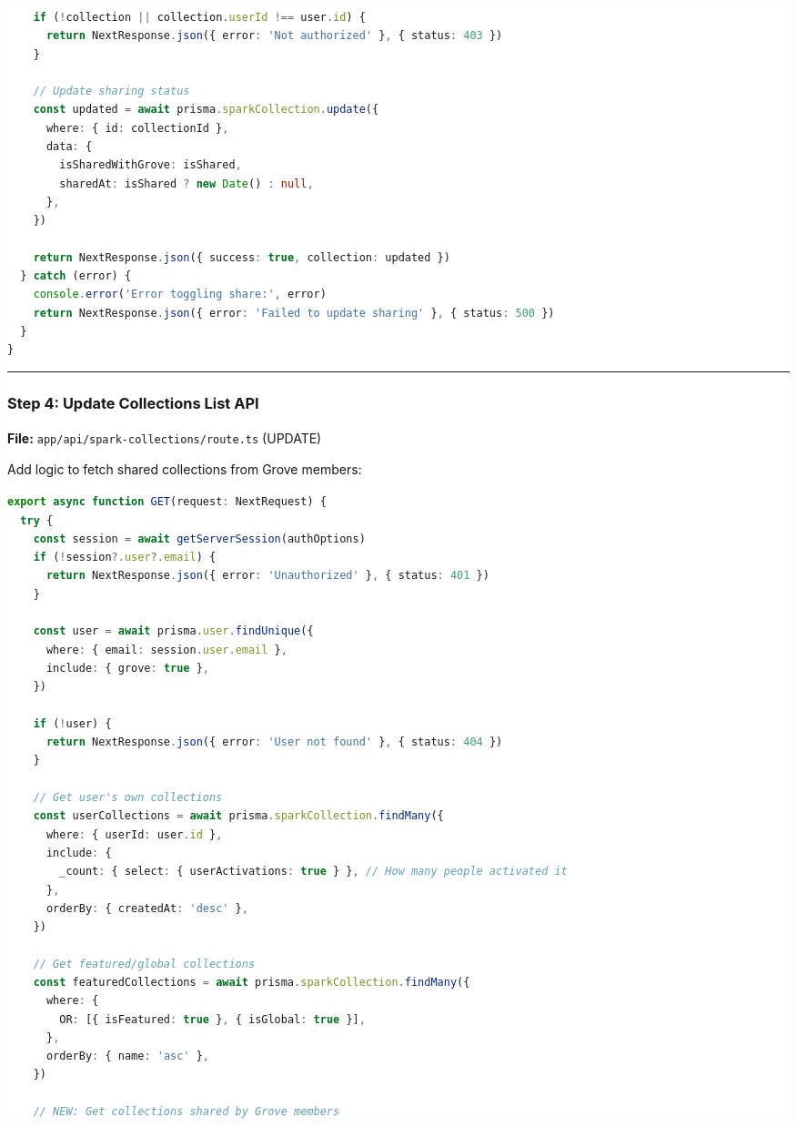 ```typescript
    if (!collection || collection.userId !== user.id) {
      return NextResponse.json({ error: 'Not authorized' }, { status: 403 })
    }

    // Update sharing status
    const updated = await prisma.sparkCollection.update({
      where: { id: collectionId },
      data: {
        isSharedWithGrove: isShared,
        sharedAt: isShared ? new Date() : null,
      },
    })

    return NextResponse.json({ success: true, collection: updated })
  } catch (error) {
    console.error('Error toggling share:', error)
    return NextResponse.json({ error: 'Failed to update sharing' }, { status: 500 })
  }
}
```

---

### Step 4: Update Collections List API

**File:** `app/api/spark-collections/route.ts` (UPDATE)

Add logic to fetch shared collections from Grove members:

```typescript
export async function GET(request: NextRequest) {
  try {
    const session = await getServerSession(authOptions)
    if (!session?.user?.email) {
      return NextResponse.json({ error: 'Unauthorized' }, { status: 401 })
    }

    const user = await prisma.user.findUnique({
      where: { email: session.user.email },
      include: { grove: true },
    })

    if (!user) {
      return NextResponse.json({ error: 'User not found' }, { status: 404 })
    }

    // Get user's own collections
    const userCollections = await prisma.sparkCollection.findMany({
      where: { userId: user.id },
      include: {
        _count: { select: { userActivations: true } }, // How many people activated it
      },
      orderBy: { createdAt: 'desc' },
    })

    // Get featured/global collections
    const featuredCollections = await prisma.sparkCollection.findMany({
      where: {
        OR: [{ isFeatured: true }, { isGlobal: true }],
      },
      orderBy: { name: 'asc' },
    })

    // NEW: Get collections shared by Grove members
```